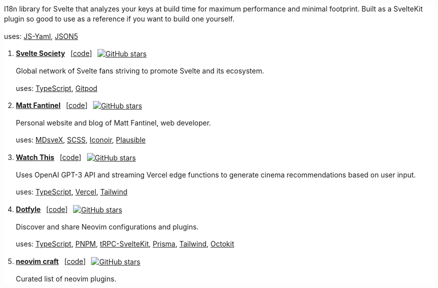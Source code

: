    I18n library for Svelte that analyzes your keys at build time for maximum performance and minimal footprint. Built as a SvelteKit plugin so good to use as a reference if you want to build one yourself.<br>

   uses: [JS-Yaml], [JSON5]

1. **[Svelte Society](https://sveltesociety.dev)**&ensp;
   [[code](https://github.com/svelte-society/sveltesociety.dev)]&ensp;
   <a href="https://github.com/svelte-society/sveltesociety.dev/stargazers">
   <img src="https://img.shields.io/github/stars/svelte-society/sveltesociety.dev?logo=github" alt="GitHub stars" valign="middle">
   </a>

   Global network of Svelte fans striving to promote Svelte and its ecosystem.<br>

   uses: [TypeScript], [Gitpod]

1. **[Matt Fantinel](https://fantinel.dev)**&ensp;
   [[code](https://github.com/matfantinel/matfantinel.github.io)]&ensp;
   <a href="https://github.com/matfantinel/matfantinel.github.io/stargazers">
   <img src="https://img.shields.io/github/stars/matfantinel/matfantinel.github.io?logo=github" alt="GitHub stars" valign="middle">
   </a>

   Personal website and blog of Matt Fantinel, web developer.<br>

   uses: [MDsveX], [SCSS], [Iconoir], [Plausible]

1. **[Watch This](https://what-to-watch-roan.vercel.app)**&ensp;
   [[code](https://github.com/StephDietz/watch-this)]&ensp;
   <a href="https://github.com/StephDietz/watch-this/stargazers">
   <img src="https://img.shields.io/github/stars/StephDietz/watch-this?logo=github" alt="GitHub stars" valign="middle">
   </a>

   Uses OpenAI GPT-3 API and streaming Vercel edge functions to generate cinema recommendations based on user input.<br>

   uses: [TypeScript], [Vercel], [Tailwind]

1. **[Dotfyle](https://dotfyle.com)**&ensp;
   [[code](https://github.com/codicocodes/dotfyle)]&ensp;
   <a href="https://github.com/codicocodes/dotfyle/stargazers">
   <img src="https://img.shields.io/github/stars/codicocodes/dotfyle?logo=github" alt="GitHub stars" valign="middle">
   </a>

   Discover and share Neovim configurations and plugins.<br>

   uses: [TypeScript], [PNPM], [tRPC-SvelteKit], [Prisma], [Tailwind], [Octokit]

1. **[neovim craft](https://neovimcraft.com)**&ensp;
   [[code](https://github.com/neurosnap/neovimcraft)]&ensp;
   <a href="https://github.com/neurosnap/neovimcraft/stargazers">
   <img src="https://img.shields.io/github/stars/neurosnap/neovimcraft?logo=github" alt="GitHub stars" valign="middle">
   </a>

   Curated list of neovim plugins.<br>


[algolia]: https://algolia.com
[anime.js]: https://animejs.com
[aws]: https://aws.amazon.com
[babel]: https://babeljs.io
[changesets]: https://github.com/changesets/changesets
[chart.js]: https://chartjs.org
[cloudflare]: https://cloudflare.com
[cloudinary]: https://cloudinary.com
[codemirror]: https://codemirror.net
[commitlint]: https://github.com/conventional-changelog/commitlint
[cssnano]: https://cssnano.co
[cypress]: https://cypress.io
[cytoscape.js]: https://js.cytoscape.org
[d3]: https://d3js.org
[daisyui]: https://daisyui.com
[directus]: https://directus.io
[docker]: https://docker.com
[dynamodb]: https://aws.amazon.com/dynamodb
[echarts]: https://github.com/apache/echarts
[elder.js]: https://github.com/Elderjs/elderjs
[electron]: https://electronjs.org
[filepond]: https://pqina.nl/filepond
[firebase]: https://firebase.google.com
[flamethrower]: https://github.com/fireship-io/flamethrower
[github api]: https://docs.github.com/rest
[github pages]: https://pages.github.com
[gitpod]: https://gitpod.io
[google analytics]: https://analytics.google.com
[google tag manager]: https://tagmanager.google.com
[graphcms]: https://graphcms.com
[graphql]: https://graphql.org
[gsap]: https://greensock.com/gsap
[highlight.js]: https://highlightjs.org
[huggingface hub]: https://github.com/huggingface/huggingface_hub
[huggingface inference]: https://github.com/huggingface/text-generation-inference
[hugo]: https://gohugo.io
[husky]: https://github.com/typicode/husky
[ibm carbon]: https://carbondesignsystem.com
[iconify]: https://iconify.design
[iconoir]: https://iconoir.com
[jest]: https://jestjs.io
[js-yaml]: https://github.com/nodeca/js-yaml
[jsdoc]: https://jsdoc.app
[jsdom]: https://github.com/jsdom/jsdom
[json5]: https://github.com/json5/json5
[liveblocks]: https://liveblocks.io
[lodash]: https://lodash.com
[mapbox]: https://mapbox.com
[markedjs]: https://marked.js.org
[matter.js]: https://brm.io/matter-js
[mdsvex]: https://github.com/pngwn/MDsveX
[mdsvexamples]: https://github.com/mattjennings/mdsvexamples
[mocha]: https://mochajs.org
[monaco]: https://microsoft.github.io/monaco-editor
[motion one]: https://motion.dev
[mvp.css]: https://github.com/andybrewer/mvp
[netlify]: https://netlify.com
[notion]: https://notion.so
[octokit]: https://github.com/octokit/octokit.js
[ogl]: https://github.com/oframe/ogl
[panzoom]: https://github.com/timmywil/panzoom
[picocss]: https://picocss.com
[plausible]: https://plausible.io
[playwright]: https://playwright.dev
[pnpm]: https://pnpm.io
[pocketbase]: https://pocketbase.io
[postcss]: https://postcss.org
[pre-commit]: https://pre-commit.com
[prism]: https://prismjs.com
[prisma]: https://prisma.io
[prosemirror]: https://prosemirror.net
[rehype]: https://github.com/rehypejs/rehype
[release it]: https://github.com/release-it/release-it
[remark]: https://github.com/remarkjs/remark
[sanitize-html]: https://github.com/apostrophecms/sanitize-html
[sanity]: https://sanity.io
[sass]: https://sass-lang.com
[scss]: https://sass-lang.com/documentation/syntax
[smui]: https://sveltematerialui.com
[spotify web api]: https://github.com/JMPerez/spotify-web-api-js
[storyblock]: https://storyblok.com
[storybook]: https://storybook.js.org
[supabase]: https://supabase.com
[surge.sh]: https://surge.sh
[svelte forms lib]: https://github.com/tjinauyeung/svelte-forms-lib
[svelte-highlight]: https://github.com/metonym/svelte-highlight
[svelte-intl-precompile]: https://github.com/cibernox/svelte-intl-precompile
[svelte-markdown]: https://github.com/pablo-abc/svelte-markdown
[svelte-multiselect]: https://github.com/janosh/svelte-multiselect
[svelte-toasts]: https://github.com/mzohaibqc/svelte-toasts
[sveltekit-i18n]: https://github.com/sveltekit-i18n/lib
[swell commerce]: https://swell.is
[tailwind]: https://tailwindcss.com
[testing library]: https://testing-library.com
[three.js]: https://threejs.org
[trpc-sveltekit]: https://github.com/icflorescu/trpc-sveltekit
[turbo]: https://github.com/vercel/turbo
[typescript]: https://typescriptlang.org
[underscore]: https://underscorejs.org
[unocss]: https://github.com/unocss/unocss
[uvu]: https://github.com/lukeed/uvu
[vercel]: https://vercel.com
[vitest]: https://vitest.dev
[webgl]: https://developer.mozilla.org/docs/Web/API/WebGL_API
[ytdl-core]: https://github.com/fent/node-ytdl-core